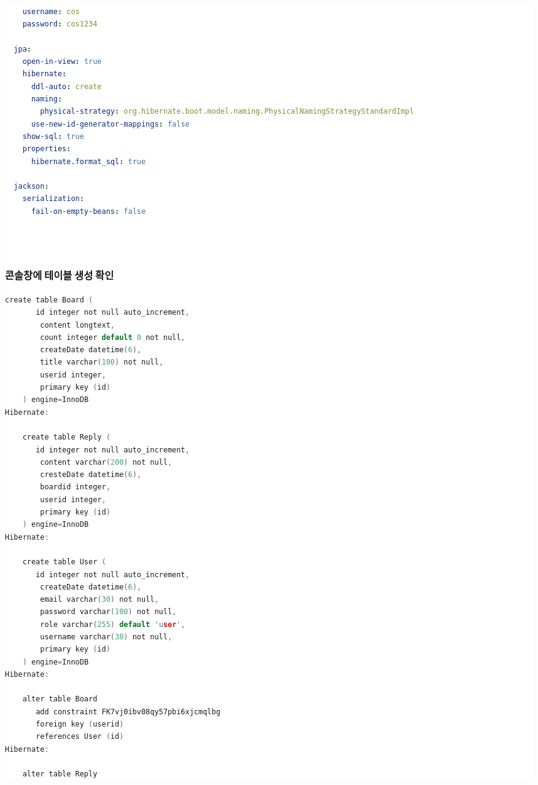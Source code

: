 ```yml
    username: cos
    password: cos1234
    
  jpa:  
    open-in-view: true
    hibernate:
      ddl-auto: create
      naming:
        physical-strategy: org.hibernate.boot.model.naming.PhysicalNamingStrategyStandardImpl
      use-new-id-generator-mappings: false
    show-sql: true
    properties:
      hibernate.format_sql: true

  jackson:
    serialization:
      fail-on-empty-beans: false
      
      
    
```
### 콘솔창에 테이블 생성 확인 

```c
create table Board (
       id integer not null auto_increment,
        content longtext,
        count integer default 0 not null,
        createDate datetime(6),
        title varchar(100) not null,
        userid integer,
        primary key (id)
    ) engine=InnoDB
Hibernate: 
    
    create table Reply (
       id integer not null auto_increment,
        content varchar(200) not null,
        cresteDate datetime(6),
        boardid integer,
        userid integer,
        primary key (id)
    ) engine=InnoDB
Hibernate: 
    
    create table User (
       id integer not null auto_increment,
        createDate datetime(6),
        email varchar(30) not null,
        password varchar(100) not null,
        role varchar(255) default 'user',
        username varchar(30) not null,
        primary key (id)
    ) engine=InnoDB
Hibernate: 
    
    alter table Board 
       add constraint FK7vj0ibv08qy57pbi6xjcmqlbg 
       foreign key (userid) 
       references User (id)
Hibernate: 
    
    alter table Reply 
```